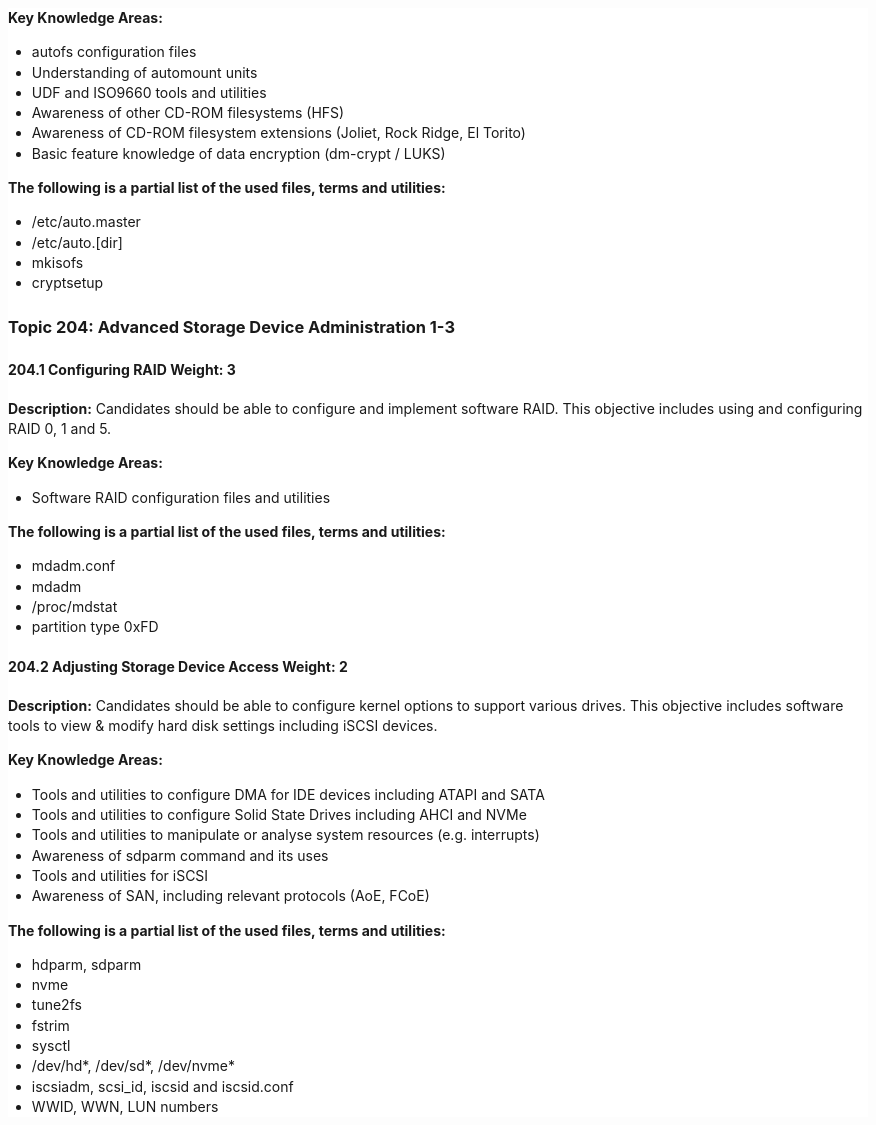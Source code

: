 **Key Knowledge Areas:**

- autofs configuration files
- Understanding of automount units
- UDF and ISO9660 tools and utilities
- Awareness of other CD-ROM filesystems (HFS)
- Awareness of CD-ROM filesystem extensions (Joliet, Rock Ridge, El Torito)
- Basic feature knowledge of data encryption (dm-crypt / LUKS)

**The following is a partial list of the used files, terms and utilities:**

- /etc/auto.master
- /etc/auto.[dir]
- mkisofs
- cryptsetup

### Topic 204: Advanced Storage Device Administration 1-3

#### 204.1 Configuring RAID Weight: 3

**Description:** Candidates should be able to configure and implement software
RAID. This objective includes using and configuring RAID 0, 1 and 5.

**Key Knowledge Areas:**

- Software RAID configuration files and utilities

**The following is a partial list of the used files, terms and utilities:**

- mdadm.conf
- mdadm
- /proc/mdstat
- partition type 0xFD

#### 204.2 Adjusting Storage Device Access Weight: 2

**Description:** Candidates should be able to configure kernel options to
support various drives. This objective includes software tools to view & modify
hard disk settings including iSCSI devices.

**Key Knowledge Areas:**

- Tools and utilities to configure DMA for IDE devices including ATAPI and SATA
- Tools and utilities to configure Solid State Drives including AHCI and NVMe
- Tools and utilities to manipulate or analyse system resources (e.g.
interrupts)
- Awareness of sdparm command and its uses
- Tools and utilities for iSCSI
- Awareness of SAN, including relevant protocols (AoE, FCoE)

**The following is a partial list of the used files, terms and utilities:**

- hdparm, sdparm
- nvme
- tune2fs
- fstrim
- sysctl
- /dev/hd*, /dev/sd*, /dev/nvme*
- iscsiadm, scsi_id, iscsid and iscsid.conf
- WWID, WWN, LUN numbers
